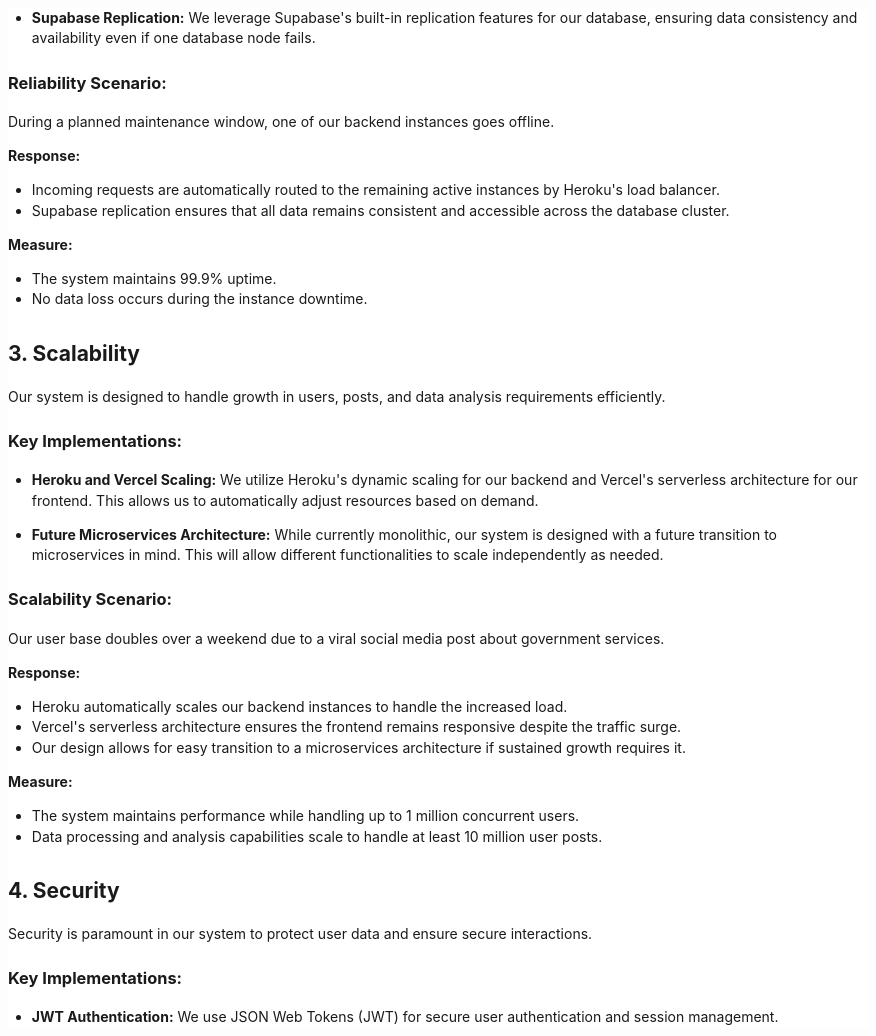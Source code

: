 - **Supabase Replication:** We leverage Supabase's built-in replication features for our database, ensuring data consistency and availability even if one database node fails.

### Reliability Scenario:
During a planned maintenance window, one of our backend instances goes offline.

**Response:**
- Incoming requests are automatically routed to the remaining active instances by Heroku's load balancer.
- Supabase replication ensures that all data remains consistent and accessible across the database cluster.

**Measure:**
- The system maintains 99.9% uptime.
- No data loss occurs during the instance downtime.

## 3. Scalability

Our system is designed to handle growth in users, posts, and data analysis requirements efficiently.

### Key Implementations:
- **Heroku and Vercel Scaling:** We utilize Heroku's dynamic scaling for our backend and Vercel's serverless architecture for our frontend. This allows us to automatically adjust resources based on demand.

- **Future Microservices Architecture:** While currently monolithic, our system is designed with a future transition to microservices in mind. This will allow different functionalities to scale independently as needed.

### Scalability Scenario:
Our user base doubles over a weekend due to a viral social media post about government services.

**Response:**
- Heroku automatically scales our backend instances to handle the increased load.
- Vercel's serverless architecture ensures the frontend remains responsive despite the traffic surge.
- Our design allows for easy transition to a microservices architecture if sustained growth requires it.

**Measure:**
- The system maintains performance while handling up to 1 million concurrent users.
- Data processing and analysis capabilities scale to handle at least 10 million user posts.

## 4. Security

Security is paramount in our system to protect user data and ensure secure interactions.

### Key Implementations:
- **JWT Authentication:** We use JSON Web Tokens (JWT) for secure user authentication and session management.
